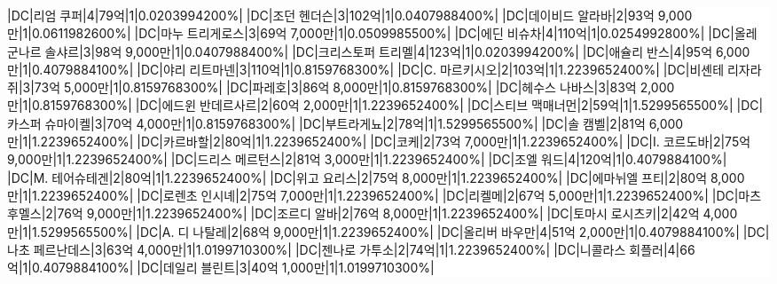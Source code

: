 |DC|리엄 쿠퍼|4|79억|1|0.0203994200%|
|DC|조던 헨더슨|3|102억|1|0.0407988400%|
|DC|데이비드 알라바|2|93억 9,000만|1|0.0611982600%|
|DC|마누 트리게로스|3|69억 7,000만|1|0.0509985500%|
|DC|에딘 비슈차|4|110억|1|0.0254992800%|
|DC|올레 군나르 솔샤르|3|98억 9,000만|1|0.0407988400%|
|DC|크리스토퍼 트리멜|4|123억|1|0.0203994200%|
|DC|애슐리 반스|4|95억 6,000만|1|0.4079884100%|
|DC|야리 리트마넨|3|110억|1|0.8159768300%|
|DC|C. 마르키시오|2|103억|1|1.2239652400%|
|DC|비셴테 리자라쥐|3|73억 5,000만|1|0.8159768300%|
|DC|파레호|3|86억 8,000만|1|0.8159768300%|
|DC|헤수스 나바스|3|83억 2,000만|1|0.8159768300%|
|DC|에드윈 반데르사르|2|60억 2,000만|1|1.2239652400%|
|DC|스티브 맥매너먼|2|59억|1|1.5299565500%|
|DC|카스퍼 슈마이켈|3|70억 4,000만|1|0.8159768300%|
|DC|부트라게뇨|2|78억|1|1.5299565500%|
|DC|솔 캠벨|2|81억 6,000만|1|1.2239652400%|
|DC|카르바할|2|80억|1|1.2239652400%|
|DC|코케|2|73억 7,000만|1|1.2239652400%|
|DC|I. 코르도바|2|75억 9,000만|1|1.2239652400%|
|DC|드리스 메르턴스|2|81억 3,000만|1|1.2239652400%|
|DC|조엘 워드|4|120억|1|0.4079884100%|
|DC|M. 테어슈테겐|2|80억|1|1.2239652400%|
|DC|위고 요리스|2|75억 8,000만|1|1.2239652400%|
|DC|에마뉘엘 프티|2|80억 8,000만|1|1.2239652400%|
|DC|로렌초 인시녜|2|75억 7,000만|1|1.2239652400%|
|DC|리켈메|2|67억 5,000만|1|1.2239652400%|
|DC|마츠 후멜스|2|76억 9,000만|1|1.2239652400%|
|DC|조르디 알바|2|76억 8,000만|1|1.2239652400%|
|DC|토마시 로시츠키|2|42억 4,000만|1|1.5299565500%|
|DC|A. 디 나탈레|2|68억 9,000만|1|1.2239652400%|
|DC|올리버 바우만|4|51억 2,000만|1|0.4079884100%|
|DC|나초 페르난데스|3|63억 4,000만|1|1.0199710300%|
|DC|젠나로 가투소|2|74억|1|1.2239652400%|
|DC|니콜라스 회플러|4|66억|1|0.4079884100%|
|DC|데일리 블린트|3|40억 1,000만|1|1.0199710300%|